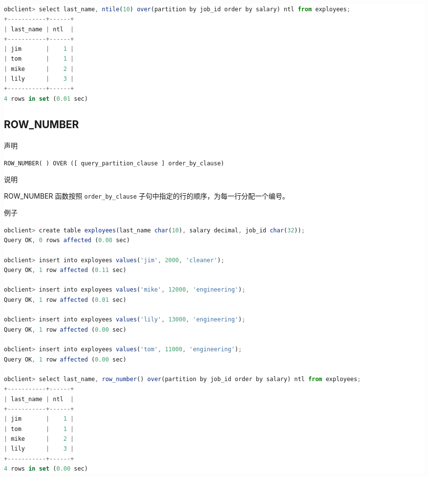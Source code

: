 ```javascript
obclient> select last_name, ntile(10) over(partition by job_id order by salary) ntl from exployees;
+-----------+------+
| last_name | ntl  |
+-----------+------+
| jim       |    1 |
| tom       |    1 |
| mike      |    2 |
| lily      |    3 |
+-----------+------+
4 rows in set (0.01 sec)
```



ROW_NUMBER 
-------------------------------

声明

`ROW_NUMBER( ) OVER ([ query_partition_clause ] order_by_clause)`

说明

ROW_NUMBER 函数按照 `order_by_clause` 子句中指定的行的顺序，为每一行分配一个编号。

例子

```javascript
obclient> create table exployees(last_name char(10), salary decimal, job_id char(32));
Query OK, 0 rows affected (0.08 sec)

obclient> insert into exployees values('jim', 2000, 'cleaner');
Query OK, 1 row affected (0.11 sec)

obclient> insert into exployees values('mike', 12000, 'engineering');
Query OK, 1 row affected (0.01 sec)

obclient> insert into exployees values('lily', 13000, 'engineering');
Query OK, 1 row affected (0.00 sec)

obclient> insert into exployees values('tom', 11000, 'engineering');
Query OK, 1 row affected (0.00 sec)

obclient> select last_name, row_number() over(partition by job_id order by salary) ntl from exployees;
+-----------+------+
| last_name | ntl  |
+-----------+------+
| jim       |    1 |
| tom       |    1 |
| mike      |    2 |
| lily      |    3 |
+-----------+------+
4 rows in set (0.00 sec)
```
